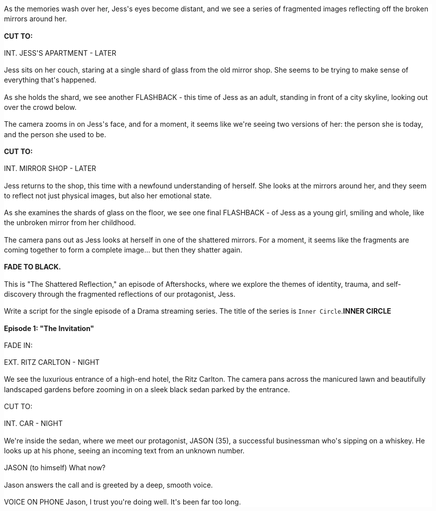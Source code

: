 As the memories wash over her, Jess's eyes become distant, and we see a series of fragmented images reflecting off the broken mirrors around her.

**CUT TO:**

INT. JESS'S APARTMENT - LATER

Jess sits on her couch, staring at a single shard of glass from the old mirror shop. She seems to be trying to make sense of everything that's happened.

As she holds the shard, we see another FLASHBACK - this time of Jess as an adult, standing in front of a city skyline, looking out over the crowd below.

The camera zooms in on Jess's face, and for a moment, it seems like we're seeing two versions of her: the person she is today, and the person she used to be.

**CUT TO:**

INT. MIRROR SHOP - LATER

Jess returns to the shop, this time with a newfound understanding of herself. She looks at the mirrors around her, and they seem to reflect not just physical images, but also her emotional state.

As she examines the shards of glass on the floor, we see one final FLASHBACK - of Jess as a young girl, smiling and whole, like the unbroken mirror from her childhood.

The camera pans out as Jess looks at herself in one of the shattered mirrors. For a moment, it seems like the fragments are coming together to form a complete image... but then they shatter again.

**FADE TO BLACK.**

This is "The Shattered Reflection," an episode of Aftershocks, where we explore the themes of identity, trauma, and self-discovery through the fragmented reflections of our protagonist, Jess.<end>

Write a script for the single episode of a Drama streaming series. The title of the series is `Inner Circle`.<start>**INNER CIRCLE**

**Episode 1: "The Invitation"**

FADE IN:

EXT. RITZ CARLTON - NIGHT

We see the luxurious entrance of a high-end hotel, the Ritz Carlton. The camera pans across the manicured lawn and beautifully landscaped gardens before zooming in on a sleek black sedan parked by the entrance.

CUT TO:

INT. CAR - NIGHT

We're inside the sedan, where we meet our protagonist, JASON (35), a successful businessman who's sipping on a whiskey. He looks up at his phone, seeing an incoming text from an unknown number.

JASON
(to himself)
What now?

Jason answers the call and is greeted by a deep, smooth voice.

VOICE ON PHONE
Jason, I trust you're doing well. It's been far too long.

